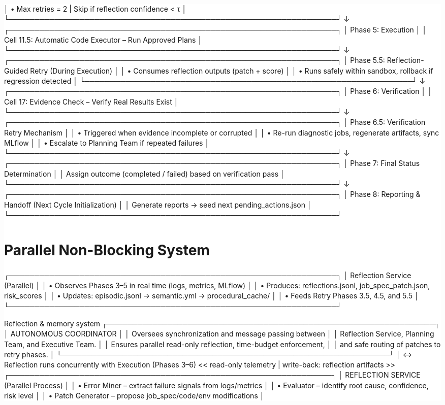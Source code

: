 │ • Max retries = 2 | Skip if reflection confidence < τ           │
└─────────────────────────────────────────────────────────────────┘
↓
┌─────────────────────────────────────────────────────────────────┐
│ Phase 5: Execution                                              │
│ Cell 11.5: Automatic Code Executor – Run Approved Plans         │
└─────────────────────────────────────────────────────────────────┘
↓
┌─────────────────────────────────────────────────────────────────┐
│ Phase 5.5: Reflection-Guided Retry (During Execution)           │
│ • Consumes reflection outputs (patch + score)                   │
│ • Runs safely within sandbox, rollback if regression detected   │
└─────────────────────────────────────────────────────────────────┘
↓
┌─────────────────────────────────────────────────────────────────┐
│ Phase 6: Verification                                           │
│ Cell 17: Evidence Check – Verify Real Results Exist             │
└─────────────────────────────────────────────────────────────────┘
↓
┌─────────────────────────────────────────────────────────────────┐
│ Phase 6.5: Verification Retry Mechanism                         │
│ • Triggered when evidence incomplete or corrupted               │
│ • Re-run diagnostic jobs, regenerate artifacts, sync MLflow     │
│ • Escalate to Planning Team if repeated failures                │
└─────────────────────────────────────────────────────────────────┘
↓
┌─────────────────────────────────────────────────────────────────┐
│ Phase 7: Final Status Determination                             │
│ Assign outcome (completed / failed) based on verification pass  │
└─────────────────────────────────────────────────────────────────┘
↓
┌─────────────────────────────────────────────────────────────────┐
│ Phase 8: Reporting & Handoff (Next Cycle Initialization)        │
│ Generate reports → seed next pending_actions.json               │
└─────────────────────────────────────────────────────────────────┘


# Parallel Non-Blocking System
┌─────────────────────────────────────────────────────────────────┐
│ Reflection Service (Parallel)                                   │
│ • Observes Phases 3–5 in real time (logs, metrics, MLflow)      │
│ • Produces: reflections.jsonl, job_spec_patch.json, risk_scores │
│ • Updates: episodic.jsonl → semantic.yml → procedural_cache/    │
│ • Feeds Retry Phases 3.5, 4.5, and 5.5                          │
└─────────────────────────────────────────────────────────────────┘



Reflection & memory system 
┌─────────────────────────────────────────────────────────────────┐
│ AUTONOMOUS COORDINATOR                                          │
│ Oversees synchronization and message passing between            │
│ Reflection Service, Planning Team, and Executive Team.          │
│ Ensures parallel read-only reflection, time-budget enforcement, │
│ and safe routing of patches to retry phases.                    │
└─────────────────────────────────────────────────────────────────┘
│
↔ Reflection runs concurrently with Execution (Phases 3–6)
<< read-only telemetry  |  write-back: reflection artifacts >>
┌────────────────────────────────────────────────────────────────┐
│ REFLECTION SERVICE (Parallel Process)                          │
│  • Error Miner – extract failure signals from logs/metrics     │
│  • Evaluator – identify root cause, confidence, risk level     │
│  • Patch Generator – propose job_spec/code/env modifications   │